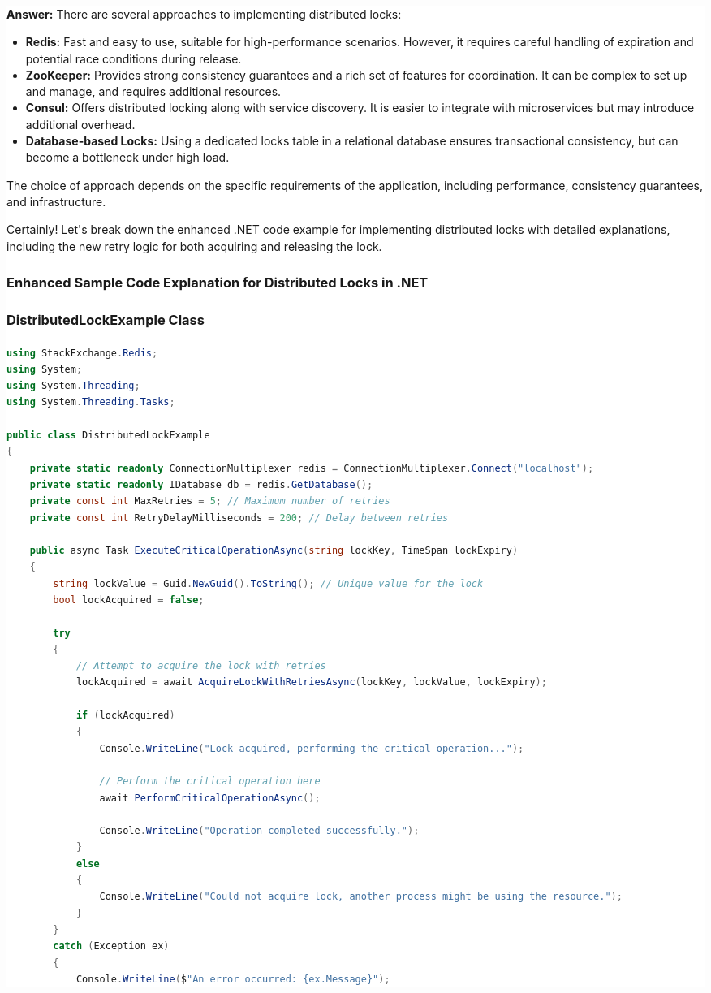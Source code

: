    **Answer:** There are several approaches to implementing distributed locks:

   - **Redis:** Fast and easy to use, suitable for high-performance scenarios. However, it requires careful handling of expiration and potential race conditions during release.
   - **ZooKeeper:** Provides strong consistency guarantees and a rich set of features for coordination. It can be complex to set up and manage, and requires additional resources.
   - **Consul:** Offers distributed locking along with service discovery. It is easier to integrate with microservices but may introduce additional overhead.
   - **Database-based Locks:** Using a dedicated locks table in a relational database ensures transactional consistency, but can become a bottleneck under high load.

   The choice of approach depends on the specific requirements of the application, including performance, consistency guarantees, and infrastructure.

Certainly! Let's break down the enhanced .NET code example for implementing distributed locks with detailed explanations, including the new retry logic for both acquiring and releasing the lock.

### Enhanced Sample Code Explanation for Distributed Locks in .NET



### DistributedLockExample Class

```csharp
using StackExchange.Redis;
using System;
using System.Threading;
using System.Threading.Tasks;

public class DistributedLockExample
{
    private static readonly ConnectionMultiplexer redis = ConnectionMultiplexer.Connect("localhost");
    private static readonly IDatabase db = redis.GetDatabase();
    private const int MaxRetries = 5; // Maximum number of retries
    private const int RetryDelayMilliseconds = 200; // Delay between retries

    public async Task ExecuteCriticalOperationAsync(string lockKey, TimeSpan lockExpiry)
    {
        string lockValue = Guid.NewGuid().ToString(); // Unique value for the lock
        bool lockAcquired = false;

        try
        {
            // Attempt to acquire the lock with retries
            lockAcquired = await AcquireLockWithRetriesAsync(lockKey, lockValue, lockExpiry);

            if (lockAcquired)
            {
                Console.WriteLine("Lock acquired, performing the critical operation...");

                // Perform the critical operation here
                await PerformCriticalOperationAsync();

                Console.WriteLine("Operation completed successfully.");
            }
            else
            {
                Console.WriteLine("Could not acquire lock, another process might be using the resource.");
            }
        }
        catch (Exception ex)
        {
            Console.WriteLine($"An error occurred: {ex.Message}");
```